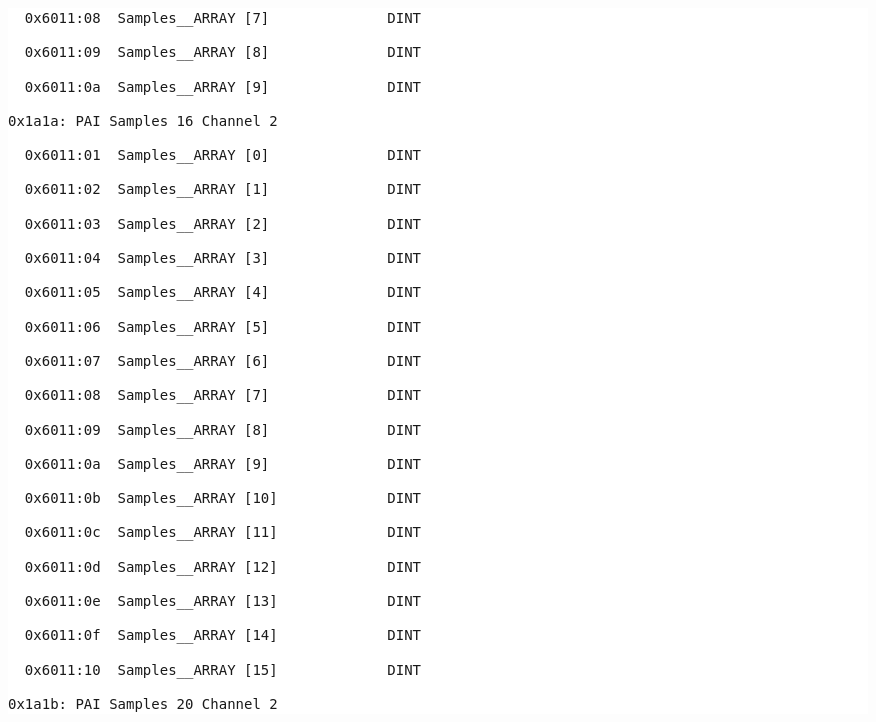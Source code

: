 </tr>
<tr class="txpdo">
<td class="first"><pre>  0x6011:08  Samples__ARRAY [7]              DINT</pre></td>
</tr>
<tr class="txpdo">
<td class="first"><pre>  0x6011:09  Samples__ARRAY [8]              DINT</pre></td>
</tr>
<tr class="txpdo">
<td class="first"><pre>  0x6011:0a  Samples__ARRAY [9]              DINT</pre></td>
</tr>
<tr class="txpdo pdosection">
<td class="first"><pre>0x1a1a: PAI Samples 16 Channel 2</pre></td>
</tr>
<tr class="txpdo">
<td class="first"><pre>  0x6011:01  Samples__ARRAY [0]              DINT</pre></td>
</tr>
<tr class="txpdo">
<td class="first"><pre>  0x6011:02  Samples__ARRAY [1]              DINT</pre></td>
</tr>
<tr class="txpdo">
<td class="first"><pre>  0x6011:03  Samples__ARRAY [2]              DINT</pre></td>
</tr>
<tr class="txpdo">
<td class="first"><pre>  0x6011:04  Samples__ARRAY [3]              DINT</pre></td>
</tr>
<tr class="txpdo">
<td class="first"><pre>  0x6011:05  Samples__ARRAY [4]              DINT</pre></td>
</tr>
<tr class="txpdo">
<td class="first"><pre>  0x6011:06  Samples__ARRAY [5]              DINT</pre></td>
</tr>
<tr class="txpdo">
<td class="first"><pre>  0x6011:07  Samples__ARRAY [6]              DINT</pre></td>
</tr>
<tr class="txpdo">
<td class="first"><pre>  0x6011:08  Samples__ARRAY [7]              DINT</pre></td>
</tr>
<tr class="txpdo">
<td class="first"><pre>  0x6011:09  Samples__ARRAY [8]              DINT</pre></td>
</tr>
<tr class="txpdo">
<td class="first"><pre>  0x6011:0a  Samples__ARRAY [9]              DINT</pre></td>
</tr>
<tr class="txpdo">
<td class="first"><pre>  0x6011:0b  Samples__ARRAY [10]             DINT</pre></td>
</tr>
<tr class="txpdo">
<td class="first"><pre>  0x6011:0c  Samples__ARRAY [11]             DINT</pre></td>
</tr>
<tr class="txpdo">
<td class="first"><pre>  0x6011:0d  Samples__ARRAY [12]             DINT</pre></td>
</tr>
<tr class="txpdo">
<td class="first"><pre>  0x6011:0e  Samples__ARRAY [13]             DINT</pre></td>
</tr>
<tr class="txpdo">
<td class="first"><pre>  0x6011:0f  Samples__ARRAY [14]             DINT</pre></td>
</tr>
<tr class="txpdo">
<td class="first"><pre>  0x6011:10  Samples__ARRAY [15]             DINT</pre></td>
</tr>
<tr class="txpdo pdosection">
<td class="first"><pre>0x1a1b: PAI Samples 20 Channel 2</pre></td>
</tr>